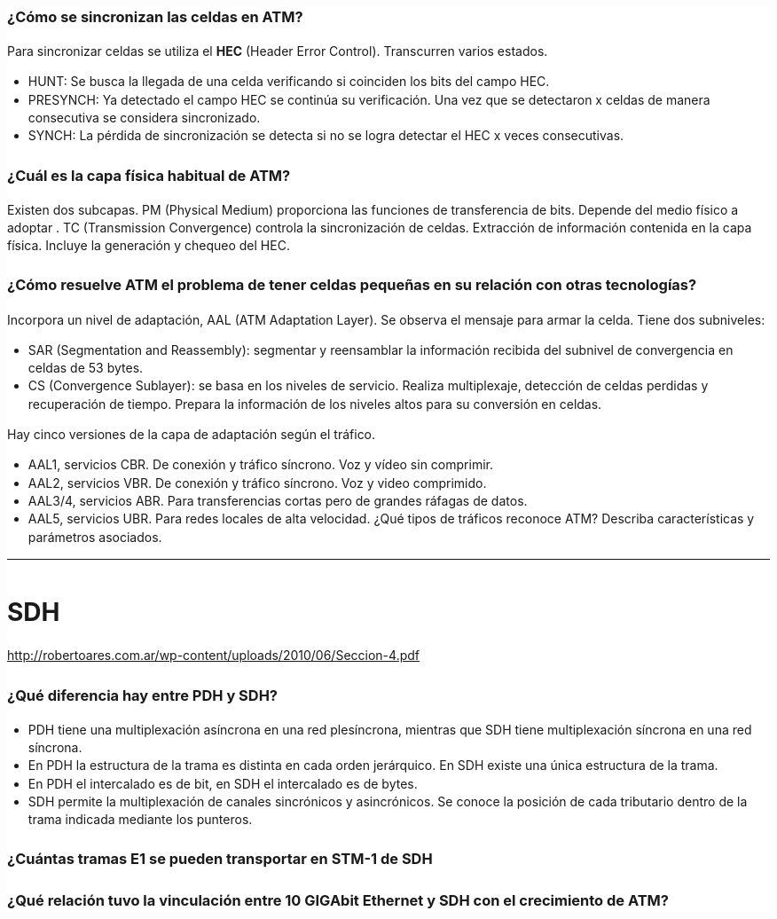 ### ¿Cómo se sincronizan las celdas en ATM?
Para sincronizar celdas se utiliza el __HEC__ (Header Error Control). Transcurren varios estados.
* HUNT: Se busca la llegada de una celda verificando si coinciden los bits del campo HEC.
* PRESYNCH: Ya detectado el campo HEC se continúa su verificación. Una vez que se detectaron x celdas de manera consecutiva se considera sincronizado.
* SYNCH: La pérdida de sincronización se detecta si no se logra detectar el HEC x veces consecutivas.

### ¿Cuál es la capa física habitual de ATM?
Existen dos subcapas. PM (Physical Medium) proporciona las funciones de transferencia de bits. Depende del medio físico a adoptar . TC (Transmission Convergence) controla la sincronización de celdas. Extracción de información contenida en la capa física. Incluye la generación y chequeo del HEC. 

### ¿Cómo resuelve ATM el problema de tener celdas pequeñas en su relación con otras tecnologías?
Incorpora un nivel de adaptación, AAL (ATM Adaptation Layer). Se observa el mensaje para armar la celda. Tiene dos subniveles:
* SAR (Segmentation and Reassembly): segmentar y reensamblar la información recibida del subnivel de convergencia en celdas de 53 bytes.
* CS (Convergence Sublayer): se basa en los niveles de servicio. Realiza multiplexaje, detección de celdas perdidas y recuperación de tiempo. Prepara la información de los niveles altos para su conversión en celdas.

Hay cinco versiones de la capa de adaptación según el tráfico.
* AAL1, servicios CBR. De conexión y tráfico síncrono. Voz y vídeo sin comprimir.
* AAL2, servicios VBR. De conexión y tráfico síncrono. Voz y video comprimido.
* AAL3/4, servicios ABR. Para transferencias cortas pero de grandes ráfagas de datos.
* AAL5, servicios UBR. Para redes locales de alta velocidad.
¿Qué tipos de tráficos reconoce ATM? Describa características y parámetros asociados. 

------------------------------------------------------------------------------------------

# SDH #
http://robertoares.com.ar/wp-content/uploads/2010/06/Seccion-4.pdf

### ¿Qué diferencia hay entre PDH y SDH?
* PDH tiene una multiplexación asíncrona en una red plesíncrona, mientras que SDH tiene multiplexación síncrona en una red síncrona.
* En PDH la estructura de la trama es distinta en cada orden jerárquico. En SDH existe una única estructura de la trama.
* En PDH el intercalado es de bit, en SDH el intercalado es de bytes.
* SDH permite la multiplexación de canales sincrónicos y asincrónicos. Se conoce la posición de cada tributario dentro de la trama indicada mediante los punteros.
        
### ¿Cuántas tramas E1 se pueden transportar en STM-1 de SDH

### ¿Qué relación tuvo la vinculación entre 10 GIGAbit Ethernet y SDH con el crecimiento de ATM?

